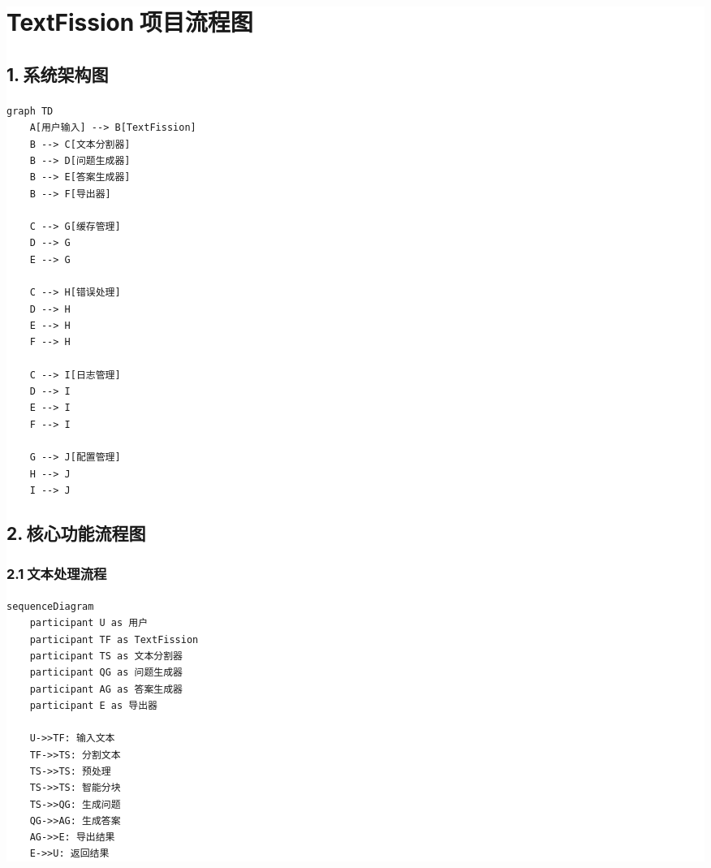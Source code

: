 # TextFission 项目流程图

## 1. 系统架构图

```mermaid
graph TD
    A[用户输入] --> B[TextFission]
    B --> C[文本分割器]
    B --> D[问题生成器]
    B --> E[答案生成器]
    B --> F[导出器]
    
    C --> G[缓存管理]
    D --> G
    E --> G
    
    C --> H[错误处理]
    D --> H
    E --> H
    F --> H
    
    C --> I[日志管理]
    D --> I
    E --> I
    F --> I
    
    G --> J[配置管理]
    H --> J
    I --> J
```

## 2. 核心功能流程图

### 2.1 文本处理流程

```mermaid
sequenceDiagram
    participant U as 用户
    participant TF as TextFission
    participant TS as 文本分割器
    participant QG as 问题生成器
    participant AG as 答案生成器
    participant E as 导出器
    
    U->>TF: 输入文本
    TF->>TS: 分割文本
    TS->>TS: 预处理
    TS->>TS: 智能分块
    TS->>QG: 生成问题
    QG->>AG: 生成答案
    AG->>E: 导出结果
    E->>U: 返回结果
```
